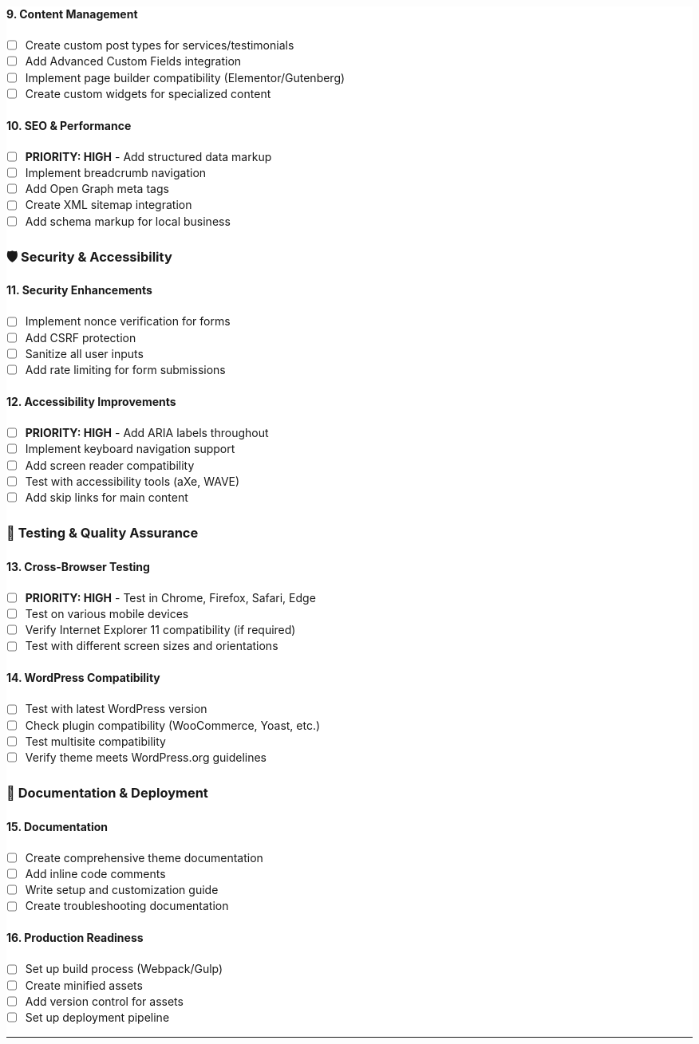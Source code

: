 #### **9. Content Management**
- [ ] Create custom post types for services/testimonials
- [ ] Add Advanced Custom Fields integration
- [ ] Implement page builder compatibility (Elementor/Gutenberg)
- [ ] Create custom widgets for specialized content

#### **10. SEO & Performance**
- [ ] **PRIORITY: HIGH** - Add structured data markup
- [ ] Implement breadcrumb navigation
- [ ] Add Open Graph meta tags
- [ ] Create XML sitemap integration
- [ ] Add schema markup for local business

### 🛡️ **Security & Accessibility**

#### **11. Security Enhancements**
- [ ] Implement nonce verification for forms
- [ ] Add CSRF protection
- [ ] Sanitize all user inputs
- [ ] Add rate limiting for form submissions

#### **12. Accessibility Improvements**
- [ ] **PRIORITY: HIGH** - Add ARIA labels throughout
- [ ] Implement keyboard navigation support
- [ ] Add screen reader compatibility
- [ ] Test with accessibility tools (aXe, WAVE)
- [ ] Add skip links for main content

### 🧪 **Testing & Quality Assurance**

#### **13. Cross-Browser Testing**
- [ ] **PRIORITY: HIGH** - Test in Chrome, Firefox, Safari, Edge
- [ ] Test on various mobile devices
- [ ] Verify Internet Explorer 11 compatibility (if required)
- [ ] Test with different screen sizes and orientations

#### **14. WordPress Compatibility**
- [ ] Test with latest WordPress version
- [ ] Check plugin compatibility (WooCommerce, Yoast, etc.)
- [ ] Test multisite compatibility
- [ ] Verify theme meets WordPress.org guidelines

### 📝 **Documentation & Deployment**

#### **15. Documentation**
- [ ] Create comprehensive theme documentation
- [ ] Add inline code comments
- [ ] Write setup and customization guide
- [ ] Create troubleshooting documentation

#### **16. Production Readiness**
- [ ] Set up build process (Webpack/Gulp)
- [ ] Create minified assets
- [ ] Add version control for assets
- [ ] Set up deployment pipeline

---